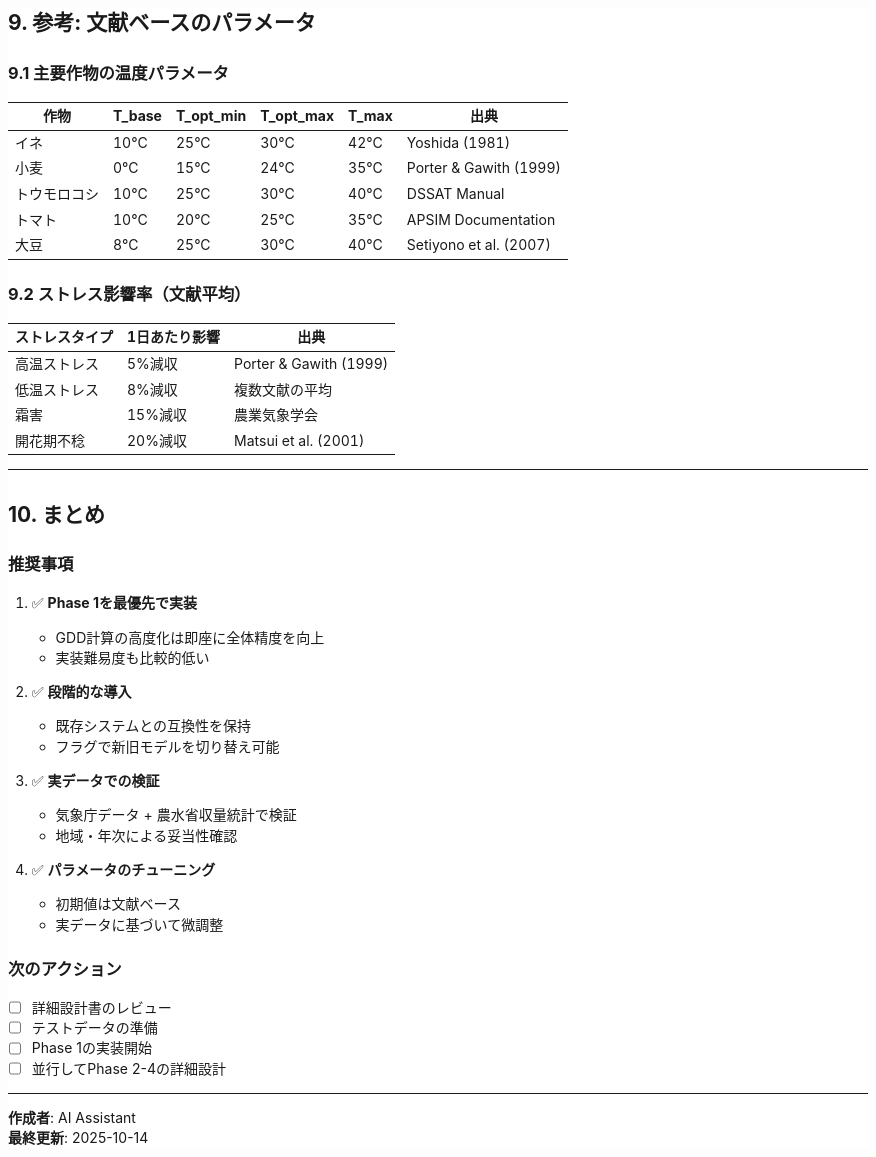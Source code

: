 
## 9. 参考: 文献ベースのパラメータ

### 9.1 主要作物の温度パラメータ

| 作物 | T_base | T_opt_min | T_opt_max | T_max | 出典 |
|------|--------|-----------|-----------|-------|------|
| イネ | 10°C | 25°C | 30°C | 42°C | Yoshida (1981) |
| 小麦 | 0°C | 15°C | 24°C | 35°C | Porter & Gawith (1999) |
| トウモロコシ | 10°C | 25°C | 30°C | 40°C | DSSAT Manual |
| トマト | 10°C | 20°C | 25°C | 35°C | APSIM Documentation |
| 大豆 | 8°C | 25°C | 30°C | 40°C | Setiyono et al. (2007) |

### 9.2 ストレス影響率（文献平均）

| ストレスタイプ | 1日あたり影響 | 出典 |
|---------------|--------------|------|
| 高温ストレス | 5%減収 | Porter & Gawith (1999) |
| 低温ストレス | 8%減収 | 複数文献の平均 |
| 霜害 | 15%減収 | 農業気象学会 |
| 開花期不稔 | 20%減収 | Matsui et al. (2001) |

---

## 10. まとめ

### 推奨事項

1. ✅ **Phase 1を最優先で実装**
   - GDD計算の高度化は即座に全体精度を向上
   - 実装難易度も比較的低い

2. ✅ **段階的な導入**
   - 既存システムとの互換性を保持
   - フラグで新旧モデルを切り替え可能

3. ✅ **実データでの検証**
   - 気象庁データ + 農水省収量統計で検証
   - 地域・年次による妥当性確認

4. ✅ **パラメータのチューニング**
   - 初期値は文献ベース
   - 実データに基づいて微調整

### 次のアクション

- [ ] 詳細設計書のレビュー
- [ ] テストデータの準備
- [ ] Phase 1の実装開始
- [ ] 並行してPhase 2-4の詳細設計

---

**作成者**: AI Assistant  
**最終更新**: 2025-10-14

